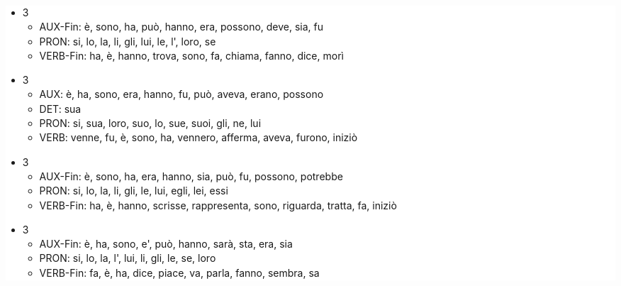   </td>
</tr>
<tr>
  <td width="25%" valign="top">
  <ul>
    <li>3
      <ul>
        <li>AUX-Fin: è, sono, ha, può, hanno, era, possono, deve, sia, fu</li>
        <li>PRON: si, lo, la, li, gli, lui, le, l', loro, se</li>
        <li>VERB-Fin: ha, è, hanno, trova, sono, fa, chiama, fanno, dice, morì</li>
      </ul>
    </li>
  </ul>

  </td>
  <td width="25%" valign="top">
  <ul>
    <li>3
      <ul>
        <li>AUX: è, ha, sono, era, hanno, fu, può, aveva, erano, possono</li>
        <li>DET: sua</li>
        <li>PRON: si, sua, loro, suo, lo, sue, suoi, gli, ne, lui</li>
        <li>VERB: venne, fu, è, sono, ha, vennero, afferma, aveva, furono, iniziò</li>
      </ul>
    </li>
  </ul>

  </td>
  <td width="25%" valign="top">
  <ul>
    <li>3
      <ul>
        <li>AUX-Fin: è, sono, ha, era, hanno, sia, può, fu, possono, potrebbe</li>
        <li>PRON: si, lo, la, li, gli, le, lui, egli, lei, essi</li>
        <li>VERB-Fin: ha, è, hanno, scrisse, rappresenta, sono, riguarda, tratta, fa, iniziò</li>
      </ul>
    </li>
  </ul>

  </td>
  <td width="25%" valign="top">
  <ul>
    <li>3
      <ul>
        <li>AUX-Fin: è, ha, sono, e', può, hanno, sarà, sta, era, sia</li>
        <li>PRON: si, lo, la, l', lui, li, gli, le, se, loro</li>
        <li>VERB-Fin: fa, è, ha, dice, piace, va, parla, fanno, sembra, sa</li>
      </ul>
    </li>
  </ul>

  </td>
</tr>
<tr>
  <td width="25%" valign="top">
  <ul>
  </ul>
</li>
